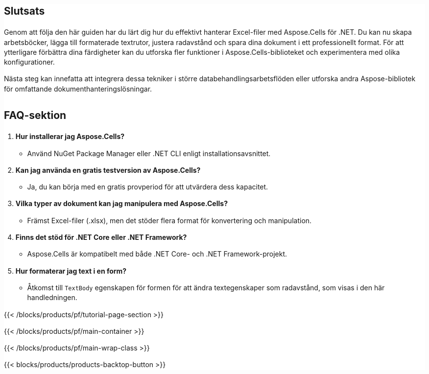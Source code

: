 ## Slutsats
Genom att följa den här guiden har du lärt dig hur du effektivt hanterar Excel-filer med Aspose.Cells för .NET. Du kan nu skapa arbetsböcker, lägga till formaterade textrutor, justera radavstånd och spara dina dokument i ett professionellt format. För att ytterligare förbättra dina färdigheter kan du utforska fler funktioner i Aspose.Cells-biblioteket och experimentera med olika konfigurationer.

Nästa steg kan innefatta att integrera dessa tekniker i större databehandlingsarbetsflöden eller utforska andra Aspose-bibliotek för omfattande dokumenthanteringslösningar.

## FAQ-sektion
1. **Hur installerar jag Aspose.Cells?**
   - Använd NuGet Package Manager eller .NET CLI enligt installationsavsnittet.
   
2. **Kan jag använda en gratis testversion av Aspose.Cells?**
   - Ja, du kan börja med en gratis provperiod för att utvärdera dess kapacitet.

3. **Vilka typer av dokument kan jag manipulera med Aspose.Cells?**
   - Främst Excel-filer (.xlsx), men det stöder flera format för konvertering och manipulation.

4. **Finns det stöd för .NET Core eller .NET Framework?**
   - Aspose.Cells är kompatibelt med både .NET Core- och .NET Framework-projekt.

5. **Hur formaterar jag text i en form?**
   - Åtkomst till `TextBody` egenskapen för formen för att ändra textegenskaper som radavstånd, som visas i den här handledningen.

{{< /blocks/products/pf/tutorial-page-section >}}

{{< /blocks/products/pf/main-container >}}

{{< /blocks/products/pf/main-wrap-class >}}

{{< blocks/products/products-backtop-button >}}